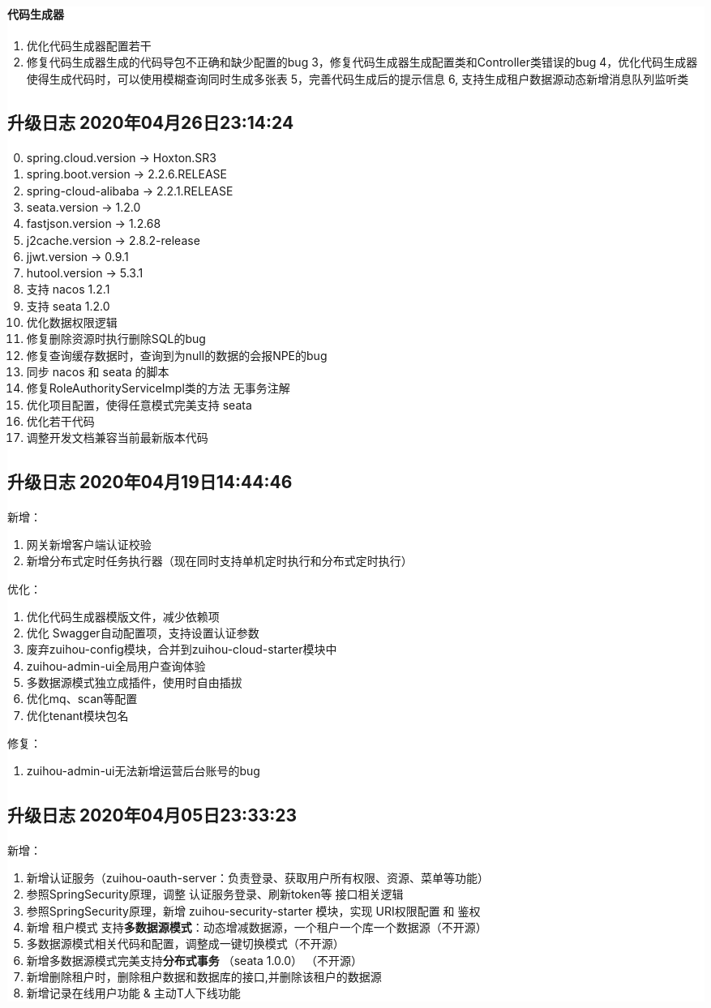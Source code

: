 #### 代码生成器
1. 优化代码生成器配置若干
2. 修复代码生成器生成的代码导包不正确和缺少配置的bug
   3，修复代码生成器生成配置类和Controller类错误的bug
   4，优化代码生成器使得生成代码时，可以使用模糊查询同时生成多张表
   5，完善代码生成后的提示信息
   6, 支持生成租户数据源动态新增消息队列监听类

## 升级日志 2020年04月26日23:14:24

0. spring.cloud.version -> Hoxton.SR3
1. spring.boot.version -> 2.2.6.RELEASE
2. spring-cloud-alibaba -> 2.2.1.RELEASE
3. seata.version -> 1.2.0
4. fastjson.version -> 1.2.68
5. j2cache.version -> 2.8.2-release
6. jjwt.version -> 0.9.1
7. hutool.version -> 5.3.1
8. 支持 nacos 1.2.1
9. 支持 seata 1.2.0
10. 优化数据权限逻辑
11. 修复删除资源时执行删除SQL的bug
12. 修复查询缓存数据时，查询到为null的数据的会报NPE的bug
13. 同步 nacos 和 seata 的脚本
14. 修复RoleAuthorityServiceImpl类的方法 无事务注解
15. 优化项目配置，使得任意模式完美支持 seata
16. 优化若干代码
17. 调整开发文档兼容当前最新版本代码


## 升级日志 2020年04月19日14:44:46
新增：
1. 网关新增客户端认证校验
2. 新增分布式定时任务执行器（现在同时支持单机定时执行和分布式定时执行）

优化：
1. 优化代码生成器模版文件，减少依赖项
2. 优化 Swagger自动配置项，支持设置认证参数
3. 废弃zuihou-config模块，合并到zuihou-cloud-starter模块中
4. zuihou-admin-ui全局用户查询体验
5. 多数据源模式独立成插件，使用时自由插拔
6. 优化mq、scan等配置
7. 优化tenant模块包名

修复：
1. zuihou-admin-ui无法新增运营后台账号的bug

## 升级日志 2020年04月05日23:33:23
新增：
1. 新增认证服务（zuihou-oauth-server：负责登录、获取用户所有权限、资源、菜单等功能）
2. 参照SpringSecurity原理，调整 认证服务登录、刷新token等 接口相关逻辑
3. 参照SpringSecurity原理，新增 zuihou-security-starter 模块，实现 URI权限配置 和 鉴权
4. 新增 租户模式 支持**多数据源模式**：动态增减数据源，一个租户一个库一个数据源（不开源）
5. 多数据源模式相关代码和配置，调整成一键切换模式（不开源）
6. 新增多数据源模式完美支持**分布式事务** （seata 1.0.0） （不开源）
7. 新增删除租户时，删除租户数据和数据库的接口,并删除该租户的数据源
8. 新增记录在线用户功能 & 主动T人下线功能
